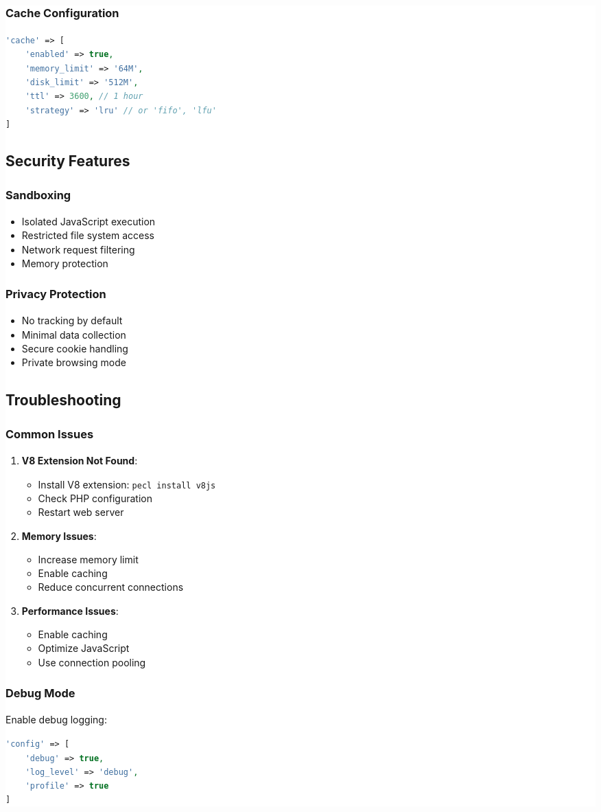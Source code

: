 ### Cache Configuration
```php
'cache' => [
    'enabled' => true,
    'memory_limit' => '64M',
    'disk_limit' => '512M',
    'ttl' => 3600, // 1 hour
    'strategy' => 'lru' // or 'fifo', 'lfu'
]
```

## Security Features

### Sandboxing
- Isolated JavaScript execution
- Restricted file system access
- Network request filtering
- Memory protection

### Privacy Protection
- No tracking by default
- Minimal data collection
- Secure cookie handling
- Private browsing mode

## Troubleshooting

### Common Issues

1. **V8 Extension Not Found**:
   - Install V8 extension: `pecl install v8js`
   - Check PHP configuration
   - Restart web server

2. **Memory Issues**:
   - Increase memory limit
   - Enable caching
   - Reduce concurrent connections

3. **Performance Issues**:
   - Enable caching
   - Optimize JavaScript
   - Use connection pooling

### Debug Mode

Enable debug logging:
```php
'config' => [
    'debug' => true,
    'log_level' => 'debug',
    'profile' => true
]
```
